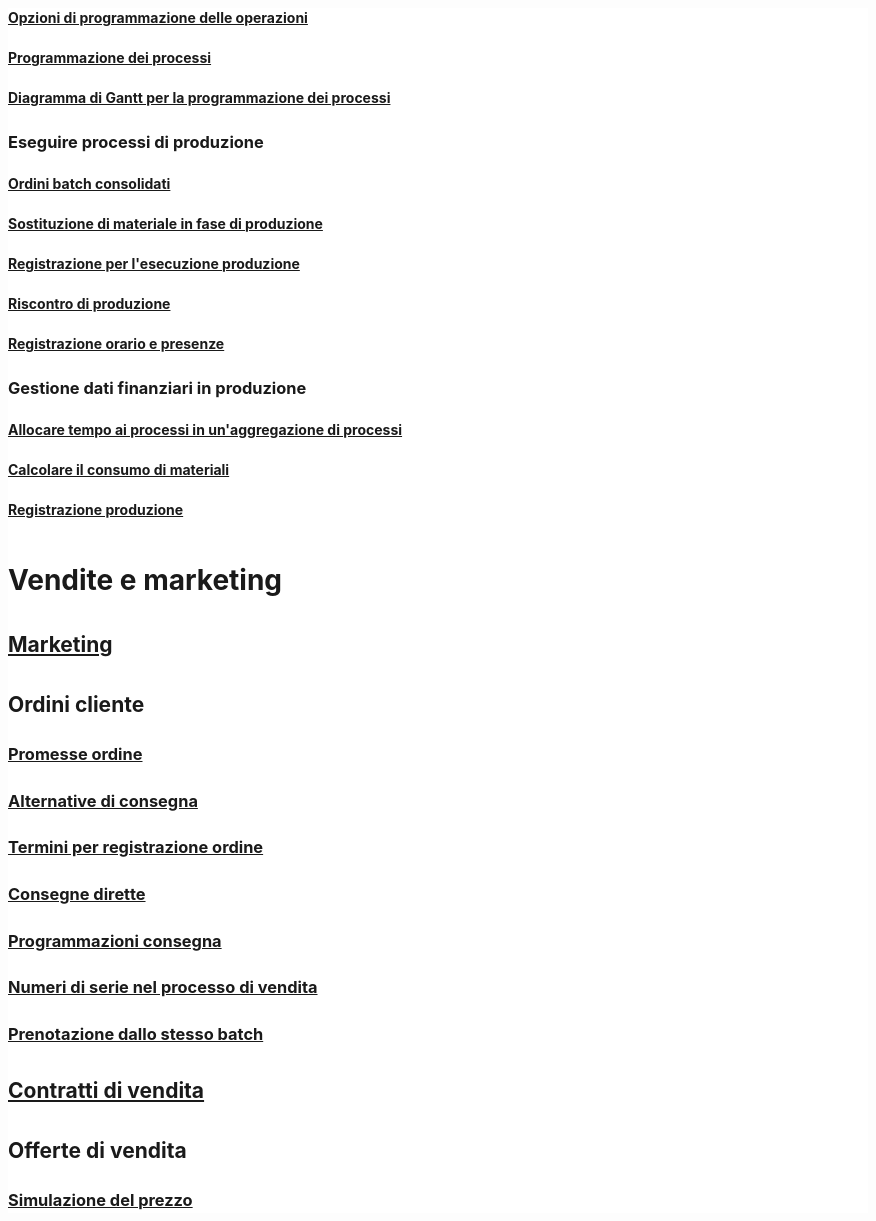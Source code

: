 #### [Opzioni di programmazione delle operazioni](production-control/operation-scheduling-options.md)
#### [Programmazione dei processi](production-control/job-scheduling.md)
#### [Diagramma di Gantt per la programmazione dei processi](production-control/visual-scheduling-production.md)
### Eseguire processi di produzione
#### [Ordini batch consolidati](production-control/consolidated-batch-orders.md)
#### [Sostituzione di materiale in fase di produzione](production-control/substitute-items-bom-lines.md)
#### [Registrazione per l'esecuzione produzione](production-control/registration-manufacturing-execution.md)
#### [Riscontro di produzione](production-control/production-feedback.md)
#### [Registrazione orario e presenze](production-control/time-attendance-registrations.md) 
### Gestione dati finanziari in produzione
#### [Allocare tempo ai processi in un'aggregazione di processi](production-control/allocate-time-jobs-job-bundle.md)
#### [Calcolare il consumo di materiali](production-control/consumption.md)
#### [Registrazione produzione](cost-management/production-posting.md)
# Vendite e marketing
## [Marketing](sales-marketing/overview-sales-marketing.md)
## Ordini cliente
### [Promesse ordine](sales-marketing/delivery-dates-available-promise-calculations.md)
### [Alternative di consegna](sales-marketing/delivery-alternatives.md)
### [Termini per registrazione ordine](sales-marketing/order-entry-deadlines.md)
### [Consegne dirette](sales-marketing/direct-deliveries.md)
### [Programmazioni consegna](sales-marketing/delivery-schedules.md)
### [Numeri di serie nel processo di vendita](sales-marketing/register-serial-numbers-sales-process.md)
### [Prenotazione dallo stesso batch](sales-marketing/reserve-same-batch-sales-order.md)
## [Contratti di vendita](sales-marketing/sales-agreements.md)
## Offerte di vendita
### [Simulazione del prezzo](sales-marketing/price-simulation.md)